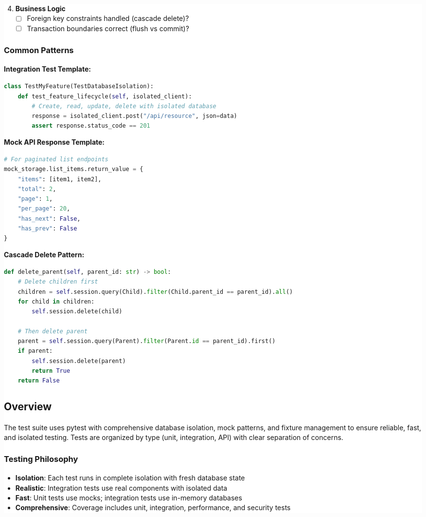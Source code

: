 4. **Business Logic**
   - [ ] Foreign key constraints handled (cascade delete)?
   - [ ] Transaction boundaries correct (flush vs commit)?

### Common Patterns

**Integration Test Template:**
```python
class TestMyFeature(TestDatabaseIsolation):
    def test_feature_lifecycle(self, isolated_client):
        # Create, read, update, delete with isolated database
        response = isolated_client.post("/api/resource", json=data)
        assert response.status_code == 201
```

**Mock API Response Template:**
```python
# For paginated list endpoints
mock_storage.list_items.return_value = {
    "items": [item1, item2],
    "total": 2,
    "page": 1,
    "per_page": 20,
    "has_next": False,
    "has_prev": False
}
```

**Cascade Delete Pattern:**
```python
def delete_parent(self, parent_id: str) -> bool:
    # Delete children first
    children = self.session.query(Child).filter(Child.parent_id == parent_id).all()
    for child in children:
        self.session.delete(child)
    
    # Then delete parent
    parent = self.session.query(Parent).filter(Parent.id == parent_id).first()
    if parent:
        self.session.delete(parent)
        return True
    return False
```

## Overview

The test suite uses pytest with comprehensive database isolation, mock patterns, and fixture management to ensure reliable, fast, and isolated testing. Tests are organized by type (unit, integration, API) with clear separation of concerns.

### Testing Philosophy

- **Isolation**: Each test runs in complete isolation with fresh database state
- **Realistic**: Integration tests use real components with isolated data
- **Fast**: Unit tests use mocks; integration tests use in-memory databases
- **Comprehensive**: Coverage includes unit, integration, performance, and security tests
